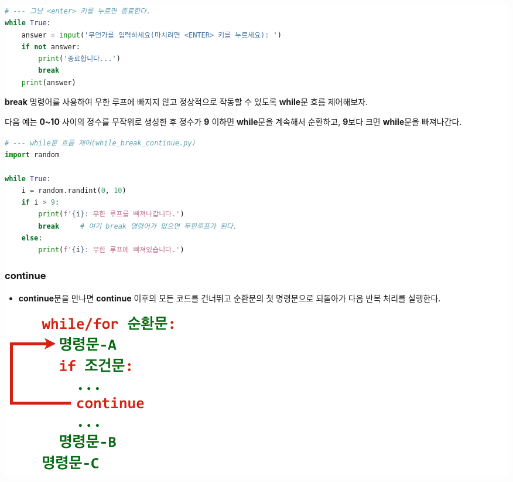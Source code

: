 
```python
# --- 그냥 <enter> 키를 누르면 종료한다.
while True:
    answer = input('무언가를 입력하세요(마치려면 <ENTER> 키를 누르세요): ')
    if not answer:
        print('종료합니다...')
        break
    print(answer)
```

**break** 명령어를 사용하여 무한 루프에 빠지지 않고 정상적으로 작동할 수 있도록 **while**문 흐름 제어해보자. 

다음 예는 **0~10** 사이의 정수를 무작위로 생성한 후 정수가 **9** 이하면 **while**문을 계속해서 순환하고, **9**보다 크면 **while**문을 빠져나간다.


```python
# --- while문 흐름 제어(while_break_continue.py)
import random

while True:
    i = random.randint(0, 10)
    if i > 9:
        print(f'{i}: 무한 루프를 빠져나갑니다.')
        break     # 여기 break 명령어가 없으면 무한루프가 된다.
    else:
        print(f'{i}: 무한 루프에 빠져있습니다.')
```

### **continue**

- **continue**문을 만나면 **continue** 이후의 모든 코드를 건너뛰고 순환문의 첫 명령문으로 되돌아가 다음 반복 처리를 실행한다.


<img alt='break' src='img/ch08-continue.png' width='300' />
